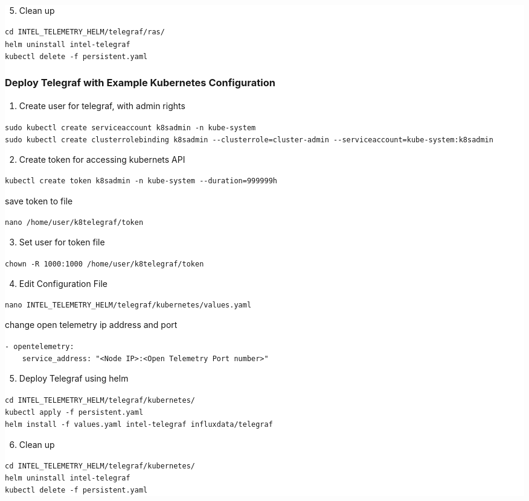 5. Clean up
```
cd INTEL_TELEMETRY_HELM/telegraf/ras/
helm uninstall intel-telegraf
kubectl delete -f persistent.yaml
```


### Deploy Telegraf with Example Kubernetes Configuration


1. Create user for telegraf, with admin rights
```
sudo kubectl create serviceaccount k8sadmin -n kube-system
sudo kubectl create clusterrolebinding k8sadmin --clusterrole=cluster-admin --serviceaccount=kube-system:k8sadmin
```

2. Create token for accessing kubernets API
```
kubectl create token k8sadmin -n kube-system --duration=999999h
```
save token to file
```
nano /home/user/k8telegraf/token
```

3. Set user for token file
```
chown -R 1000:1000 /home/user/k8telegraf/token
```

4. Edit Configuration File
```
nano INTEL_TELEMETRY_HELM/telegraf/kubernetes/values.yaml
```
change open telemetry ip address and port
```
- opentelemetry:
    service_address: "<Node IP>:<Open Telemetry Port number>"
```

5. Deploy Telegraf using helm
```
cd INTEL_TELEMETRY_HELM/telegraf/kubernetes/
kubectl apply -f persistent.yaml
helm install -f values.yaml intel-telegraf influxdata/telegraf
```

6. Clean up
```
cd INTEL_TELEMETRY_HELM/telegraf/kubernetes/
helm uninstall intel-telegraf
kubectl delete -f persistent.yaml
```

